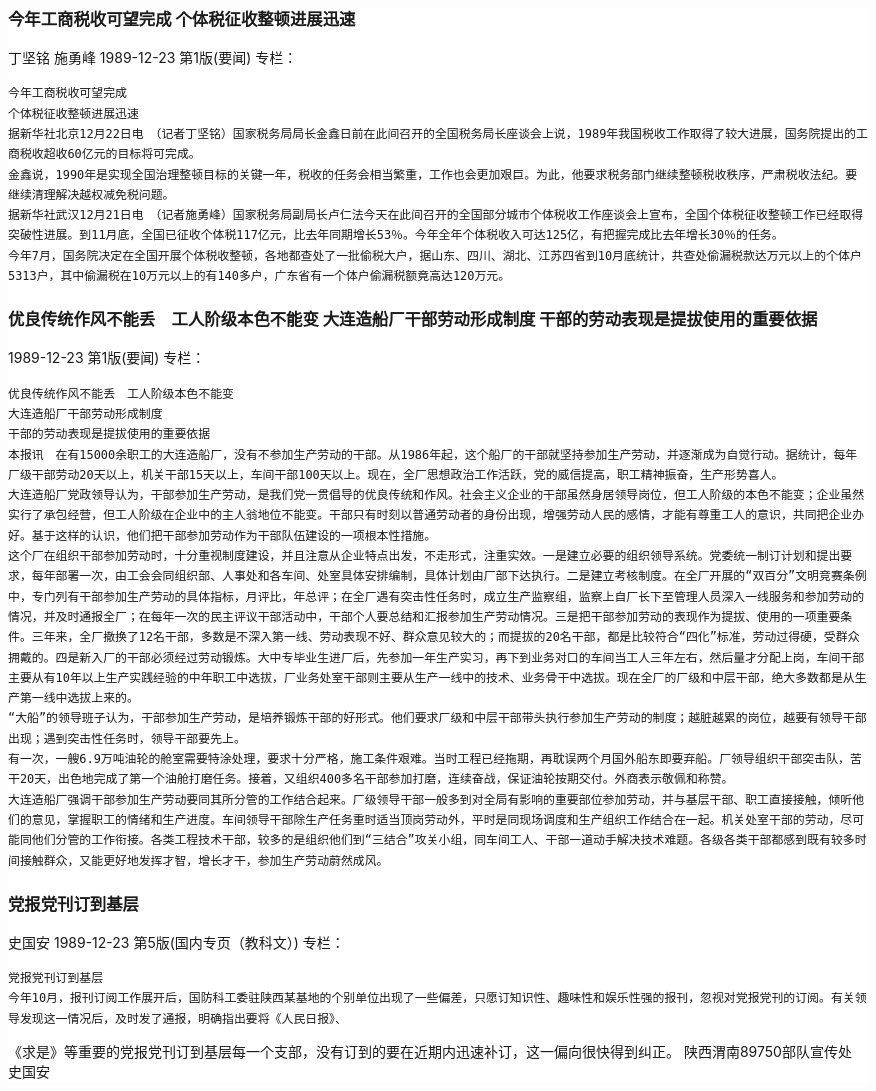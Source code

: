 ### 今年工商税收可望完成  个体税征收整顿进展迅速
丁坚铭  施勇峰
1989-12-23
第1版(要闻)
专栏：

    今年工商税收可望完成
    个体税征收整顿进展迅速
    据新华社北京12月22日电　（记者丁坚铭）国家税务局局长金鑫日前在此间召开的全国税务局长座谈会上说，1989年我国税收工作取得了较大进展，国务院提出的工商税收超收60亿元的目标将可完成。
    金鑫说，1990年是实现全国治理整顿目标的关键一年，税收的任务会相当繁重，工作也会更加艰巨。为此，他要求税务部门继续整顿税收秩序，严肃税收法纪。要继续清理解决越权减免税问题。
    据新华社武汉12月21日电　（记者施勇峰）国家税务局副局长卢仁法今天在此间召开的全国部分城市个体税收工作座谈会上宣布，全国个体税征收整顿工作已经取得突破性进展。到11月底，全国已征收个体税117亿元，比去年同期增长53％。今年全年个体税收入可达125亿，有把握完成比去年增长30％的任务。
    今年7月，国务院决定在全国开展个体税收整顿，各地都查处了一批偷税大户，据山东、四川、湖北、江苏四省到10月底统计，共查处偷漏税款达万元以上的个体户5313户，其中偷漏税在10万元以上的有140多户，广东省有一个体户偷漏税额竟高达120万元。


### 优良传统作风不能丢　工人阶级本色不能变  大连造船厂干部劳动形成制度  干部的劳动表现是提拔使用的重要依据

1989-12-23
第1版(要闻)
专栏：

    优良传统作风不能丢　工人阶级本色不能变
    大连造船厂干部劳动形成制度
    干部的劳动表现是提拔使用的重要依据
    本报讯　在有15000余职工的大连造船厂，没有不参加生产劳动的干部。从1986年起，这个船厂的干部就坚持参加生产劳动，并逐渐成为自觉行动。据统计，每年厂级干部劳动20天以上，机关干部15天以上，车间干部100天以上。现在，全厂思想政治工作活跃，党的威信提高，职工精神振奋，生产形势喜人。
    大连造船厂党政领导认为，干部参加生产劳动，是我们党一贯倡导的优良传统和作风。社会主义企业的干部虽然身居领导岗位，但工人阶级的本色不能变；企业虽然实行了承包经营，但工人阶级在企业中的主人翁地位不能变。干部只有时刻以普通劳动者的身份出现，增强劳动人民的感情，才能有尊重工人的意识，共同把企业办好。基于这样的认识，他们把干部参加劳动作为干部队伍建设的一项根本性措施。
    这个厂在组织干部参加劳动时，十分重视制度建设，并且注意从企业特点出发，不走形式，注重实效。一是建立必要的组织领导系统。党委统一制订计划和提出要求，每年部署一次，由工会会同组织部、人事处和各车间、处室具体安排编制，具体计划由厂部下达执行。二是建立考核制度。在全厂开展的“双百分”文明竞赛条例中，专门列有干部参加生产劳动的具体指标，月评比，年总评；在全厂遇有突击性任务时，成立生产监察组，监察上自厂长下至管理人员深入一线服务和参加劳动的情况，并及时通报全厂；在每年一次的民主评议干部活动中，干部个人要总结和汇报参加生产劳动情况。三是把干部参加劳动的表现作为提拔、使用的一项重要条件。三年来，全厂撤换了12名干部，多数是不深入第一线、劳动表现不好、群众意见较大的；而提拔的20名干部，都是比较符合“四化”标准，劳动过得硬，受群众拥戴的。四是新入厂的干部必须经过劳动锻炼。大中专毕业生进厂后，先参加一年生产实习，再下到业务对口的车间当工人三年左右，然后量才分配上岗，车间干部主要从有10年以上生产实践经验的中年职工中选拔，厂业务处室干部则主要从生产一线中的技术、业务骨干中选拔。现在全厂的厂级和中层干部，绝大多数都是从生产第一线中选拔上来的。
    “大船”的领导班子认为，干部参加生产劳动，是培养锻炼干部的好形式。他们要求厂级和中层干部带头执行参加生产劳动的制度；越脏越累的岗位，越要有领导干部出现；遇到突击性任务时，领导干部要先上。
    有一次，一艘6.9万吨油轮的舱室需要特涂处理，要求十分严格，施工条件艰难。当时工程已经拖期，再耽误两个月国外船东即要弃船。厂领导组织干部突击队，苦干20天，出色地完成了第一个油舱打磨任务。接着，又组织400多名干部参加打磨，连续奋战，保证油轮按期交付。外商表示敬佩和称赞。
    大连造船厂强调干部参加生产劳动要同其所分管的工作结合起来。厂级领导干部一般多到对全局有影响的重要部位参加劳动，并与基层干部、职工直接接触，倾听他们的意见，掌握职工的情绪和生产进度。车间领导干部除生产任务重时适当顶岗劳动外，平时是同现场调度和生产组织工作结合在一起。机关处室干部的劳动，尽可能同他们分管的工作衔接。各类工程技术干部，较多的是组织他们到“三结合”攻关小组，同车间工人、干部一道动手解决技术难题。各级各类干部都感到既有较多时间接触群众，又能更好地发挥才智，增长才干，参加生产劳动蔚然成风。


### 党报党刊订到基层
史国安
1989-12-23
第5版(国内专页（教科文）)
专栏：

    党报党刊订到基层
    今年10月，报刊订阅工作展开后，国防科工委驻陕西某基地的个别单位出现了一些偏差，只愿订知识性、趣味性和娱乐性强的报刊，忽视对党报党刊的订阅。有关领导发现这一情况后，及时发了通报，明确指出要将《人民日报》、
  《求是》等重要的党报党刊订到基层每一个支部，没有订到的要在近期内迅速补订，这一偏向很快得到纠正。
    陕西渭南89750部队宣传处　史国安
